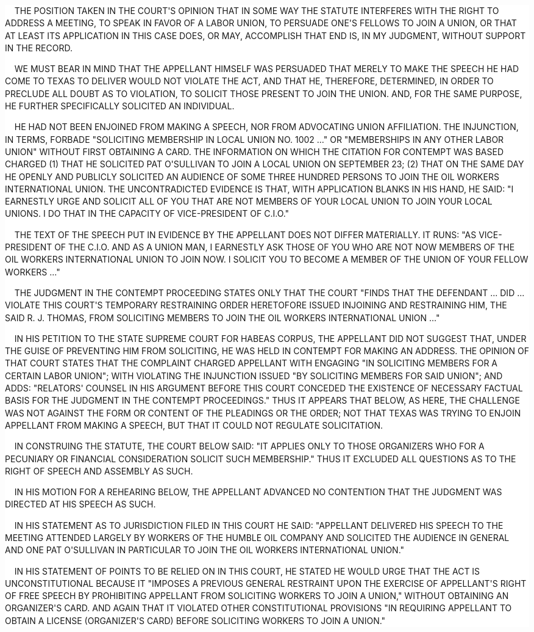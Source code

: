     THE POSITION TAKEN IN THE COURT'S OPINION THAT IN SOME WAY THE STATUTE INTERFERES WITH THE RIGHT TO ADDRESS A MEETING, TO SPEAK IN FAVOR OF A LABOR UNION, TO PERSUADE ONE'S FELLOWS TO JOIN A UNION, OR THAT AT LEAST ITS APPLICATION IN THIS CASE DOES, OR MAY, ACCOMPLISH THAT END IS, IN MY JUDGMENT, WITHOUT SUPPORT IN THE RECORD.

    WE MUST BEAR IN MIND THAT THE APPELLANT HIMSELF WAS PERSUADED THAT MERELY TO MAKE THE SPEECH HE HAD COME TO TEXAS TO DELIVER WOULD NOT VIOLATE THE ACT, AND THAT HE, THEREFORE, DETERMINED, IN ORDER TO PRECLUDE ALL DOUBT AS TO VIOLATION, TO SOLICIT THOSE PRESENT TO JOIN THE UNION.  AND, FOR THE SAME PURPOSE, HE FURTHER SPECIFICALLY SOLICITED AN INDIVIDUAL.

    HE HAD NOT BEEN ENJOINED FROM MAKING A SPEECH, NOR FROM ADVOCATING UNION AFFILIATION.  THE INJUNCTION, IN TERMS, FORBADE "SOLICITING MEMBERSHIP IN LOCAL UNION NO. 1002  ..."  OR "MEMBERSHIPS IN ANY OTHER LABOR UNION" WITHOUT FIRST OBTAINING A CARD.  THE INFORMATION ON WHICH THE CITATION FOR CONTEMPT WAS BASED CHARGED (1) THAT HE SOLICITED PAT O'SULLIVAN TO JOIN A LOCAL UNION ON SEPTEMBER 23; (2) THAT ON THE SAME DAY HE OPENLY AND PUBLICLY SOLICITED AN AUDIENCE OF SOME THREE HUNDRED PERSONS TO JOIN THE OIL WORKERS INTERNATIONAL UNION.  THE UNCONTRADICTED EVIDENCE IS THAT, WITH APPLICATION BLANKS IN HIS HAND, HE SAID:  "I EARNESTLY URGE AND SOLICIT ALL OF YOU THAT ARE NOT MEMBERS OF YOUR LOCAL UNION TO JOIN YOUR LOCAL UNIONS.  I DO THAT IN THE CAPACITY OF VICE-PRESIDENT OF C.I.O."

    THE TEXT OF THE SPEECH PUT IN EVIDENCE BY THE APPELLANT DOES NOT DIFFER MATERIALLY.  IT RUNS: "AS VICE-PRESIDENT OF THE C.I.O. AND AS A UNION MAN, I EARNESTLY ASK THOSE OF YOU WHO ARE NOT NOW MEMBERS OF THE OIL WORKERS INTERNATIONAL UNION TO JOIN NOW.  I SOLICIT YOU TO BECOME A MEMBER OF THE UNION OF YOUR FELLOW WORKERS  ..."

    THE JUDGMENT IN THE CONTEMPT PROCEEDING STATES ONLY THAT THE COURT "FINDS THAT THE DEFENDANT ...  DID  ...  VIOLATE THIS COURT'S TEMPORARY RESTRAINING ORDER HERETOFORE ISSUED INJOINING AND RESTRAINING HIM, THE SAID R. J. THOMAS, FROM SOLICITING MEMBERS TO JOIN THE OIL WORKERS INTERNATIONAL UNION  ..."

    IN HIS PETITION TO THE STATE SUPREME COURT FOR HABEAS CORPUS, THE APPELLANT DID NOT SUGGEST THAT, UNDER THE GUISE OF PREVENTING HIM FROM SOLICITING, HE WAS HELD IN CONTEMPT FOR MAKING AN ADDRESS.  THE OPINION OF THAT COURT STATES THAT THE COMPLAINT CHARGED APPELLANT WITH ENGAGING "IN SOLICITING MEMBERS FOR A CERTAIN LABOR UNION"; WITH VIOLATING THE INJUNCTION ISSUED "BY SOLICITING MEMBERS FOR SAID UNION"; AND ADDS: "RELATORS' COUNSEL IN HIS ARGUMENT BEFORE THIS COURT CONCEDED THE EXISTENCE OF NECESSARY FACTUAL BASIS FOR THE JUDGMENT IN THE CONTEMPT PROCEEDINGS."  THUS IT APPEARS THAT BELOW, AS HERE, THE CHALLENGE WAS NOT AGAINST THE FORM OR CONTENT OF THE PLEADINGS OR THE ORDER; NOT THAT TEXAS WAS TRYING TO ENJOIN APPELLANT FROM MAKING A SPEECH, BUT THAT IT COULD NOT REGULATE SOLICITATION.

    IN CONSTRUING THE STATUTE, THE COURT BELOW SAID:  "IT APPLIES ONLY TO THOSE ORGANIZERS WHO FOR A PECUNIARY OR FINANCIAL CONSIDERATION SOLICIT SUCH MEMBERSHIP."  THUS IT EXCLUDED ALL QUESTIONS AS TO THE RIGHT OF SPEECH AND ASSEMBLY AS SUCH.

    IN HIS MOTION FOR A REHEARING BELOW, THE APPELLANT ADVANCED NO CONTENTION THAT THE JUDGMENT WAS DIRECTED AT HIS SPEECH AS SUCH.

    IN HIS STATEMENT AS TO JURISDICTION FILED IN THIS COURT HE SAID: "APPELLANT DELIVERED HIS SPEECH TO THE MEETING ATTENDED LARGELY BY WORKERS OF THE HUMBLE OIL COMPANY AND SOLICITED THE AUDIENCE IN GENERAL AND ONE PAT O'SULLIVAN IN PARTICULAR TO JOIN THE OIL WORKERS INTERNATIONAL UNION."

    IN HIS STATEMENT OF POINTS TO BE RELIED ON IN THIS COURT, HE STATED HE WOULD URGE THAT THE ACT IS UNCONSTITUTIONAL BECAUSE IT "IMPOSES A PREVIOUS GENERAL RESTRAINT UPON THE EXERCISE OF APPELLANT'S RIGHT OF FREE SPEECH BY PROHIBITING APPELLANT FROM SOLICITING WORKERS TO JOIN A UNION," WITHOUT OBTAINING AN ORGANIZER'S CARD.  AND AGAIN THAT IT VIOLATED OTHER CONSTITUTIONAL PROVISIONS "IN REQUIRING APPELLANT TO OBTAIN A LICENSE (ORGANIZER'S CARD) BEFORE SOLICITING WORKERS TO JOIN A UNION."

